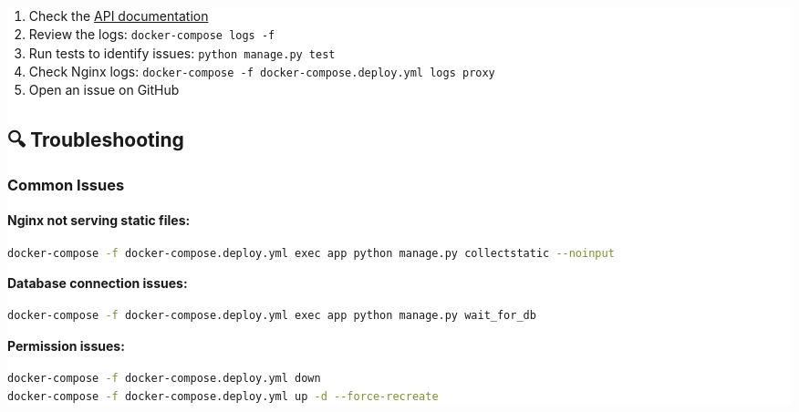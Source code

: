 1. Check the [API documentation](http://localhost:8000/api/schema/swagger-ui/)
2. Review the logs: `docker-compose logs -f`
3. Run tests to identify issues: `python manage.py test`
4. Check Nginx logs: `docker-compose -f docker-compose.deploy.yml logs proxy`
5. Open an issue on GitHub

## 🔍 Troubleshooting

### Common Issues

**Nginx not serving static files:**
```bash
docker-compose -f docker-compose.deploy.yml exec app python manage.py collectstatic --noinput
```

**Database connection issues:**
```bash
docker-compose -f docker-compose.deploy.yml exec app python manage.py wait_for_db
```

**Permission issues:**
```bash
docker-compose -f docker-compose.deploy.yml down
docker-compose -f docker-compose.deploy.yml up -d --force-recreate
```

